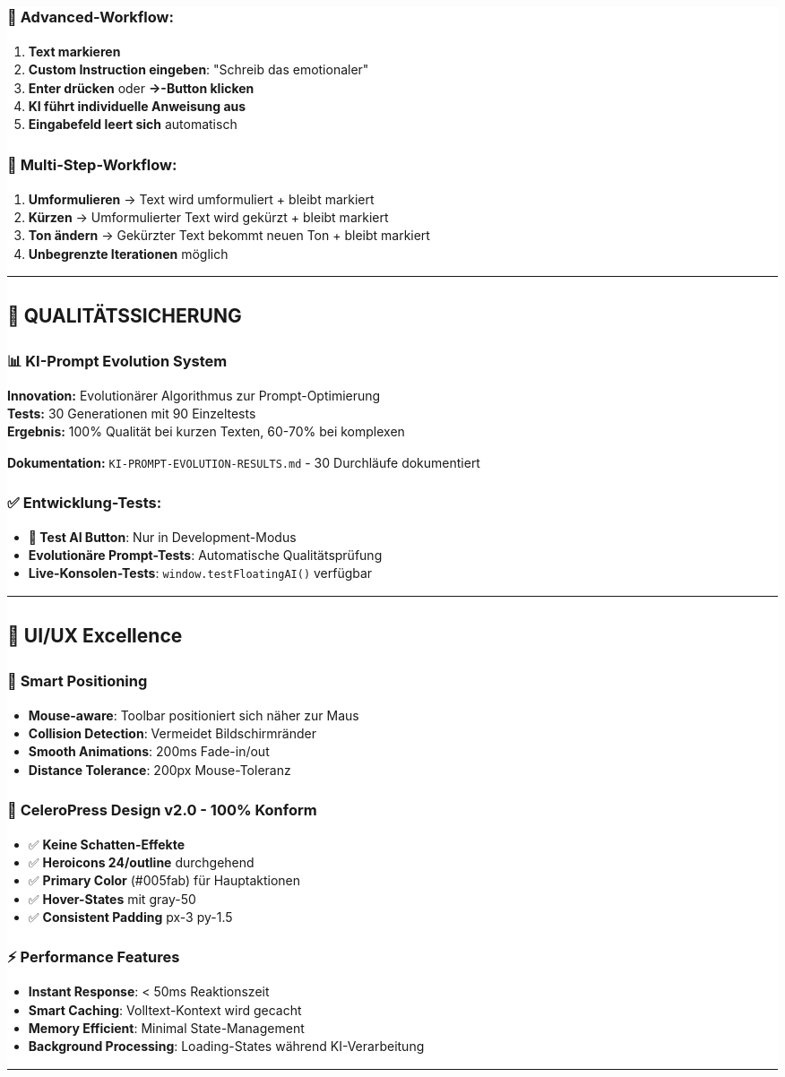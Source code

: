 ### 🎨 **Advanced-Workflow:**
1. **Text markieren**
2. **Custom Instruction eingeben**: "Schreib das emotionaler"
3. **Enter drücken** oder **→-Button klicken**
4. **KI führt individuelle Anweisung aus**
5. **Eingabefeld leert sich** automatisch

### 🔄 **Multi-Step-Workflow:**
1. **Umformulieren** → Text wird umformuliert + bleibt markiert
2. **Kürzen** → Umformulierter Text wird gekürzt + bleibt markiert  
3. **Ton ändern** → Gekürzter Text bekommt neuen Ton + bleibt markiert
4. **Unbegrenzte Iterationen** möglich

---

## 🧪 **QUALITÄTSSICHERUNG**

### 📊 **KI-Prompt Evolution System**
**Innovation:** Evolutionärer Algorithmus zur Prompt-Optimierung  
**Tests:** 30 Generationen mit 90 Einzeltests  
**Ergebnis:** 100% Qualität bei kurzen Texten, 60-70% bei komplexen  

**Dokumentation:** `KI-PROMPT-EVOLUTION-RESULTS.md` - 30 Durchläufe dokumentiert

### ✅ **Entwicklung-Tests:**
- **🧪 Test AI Button**: Nur in Development-Modus
- **Evolutionäre Prompt-Tests**: Automatische Qualitätsprüfung  
- **Live-Konsolen-Tests**: `window.testFloatingAI()` verfügbar

---

## 🎨 **UI/UX Excellence**

### 🎯 **Smart Positioning**
- **Mouse-aware**: Toolbar positioniert sich näher zur Maus
- **Collision Detection**: Vermeidet Bildschirmränder
- **Smooth Animations**: 200ms Fade-in/out
- **Distance Tolerance**: 200px Mouse-Toleranz

### 🎨 **CeleroPress Design v2.0 - 100% Konform**
- ✅ **Keine Schatten-Effekte**
- ✅ **Heroicons 24/outline** durchgehend  
- ✅ **Primary Color** (#005fab) für Hauptaktionen
- ✅ **Hover-States** mit gray-50
- ✅ **Consistent Padding** px-3 py-1.5

### ⚡ **Performance Features**
- **Instant Response**: < 50ms Reaktionszeit
- **Smart Caching**: Volltext-Kontext wird gecacht
- **Memory Efficient**: Minimal State-Management
- **Background Processing**: Loading-States während KI-Verarbeitung

---